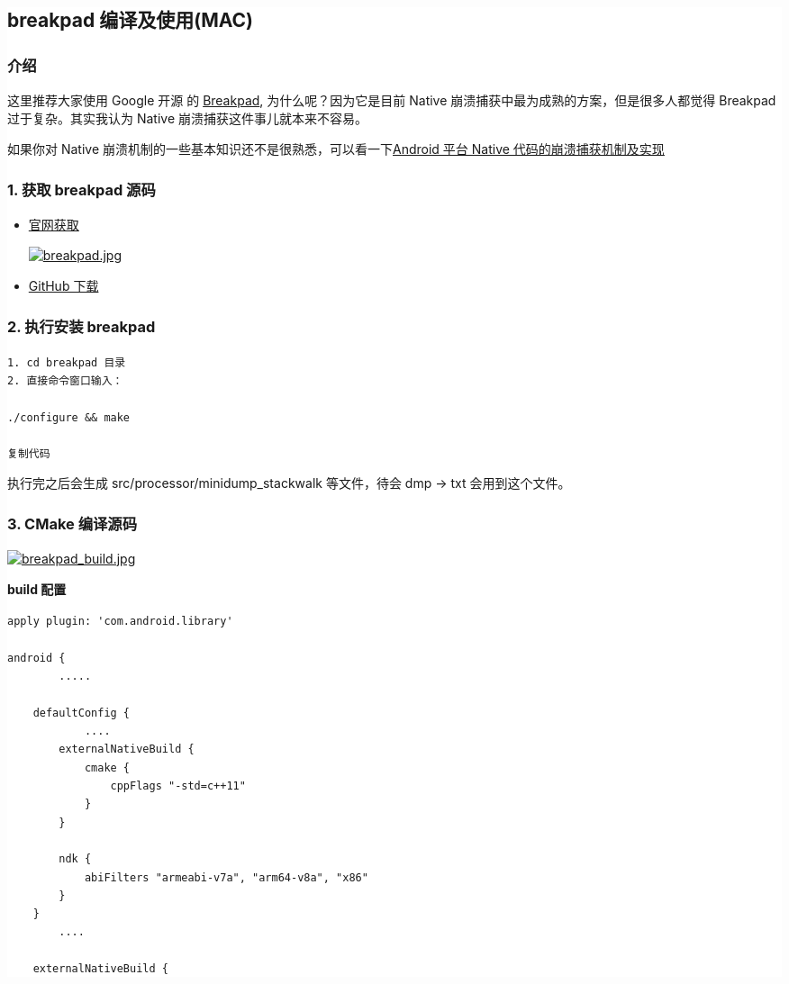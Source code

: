 ## breakpad 编译及使用(MAC)

### 介绍

这里推荐大家使用 Google 开源 的 [Breakpad](https://link..im/?target=https%3A%2F%2Fgithub.com%2Fgoogle%2Fbreakpad), 为什么呢？因为它是目前 Native 崩溃捕获中最为成熟的方案，但是很多人都觉得 Breakpad 过于复杂。其实我认为 Native 崩溃捕获这件事儿就本来不容易。

如果你对 Native 崩溃机制的一些基本知识还不是很熟悉，可以看一下[Android 平台 Native 代码的崩溃捕获机制及实现](https://link..im/?target=https%3A%2F%2Fmp.weixin.qq.com%2Fs%2Fg-WzYF3wWAljok1XjPoo7w)

### **1. 获取 breakpad 源码**

- [官网获取](https://link..im/?target=https%3A%2F%2Fchromium.googlesource.com%2Fbreakpad%2Fbreakpad%2F%2B%2Fmaster)

  

  [![breakpad.jpg](https://user-gold-cdn.xitu.io/2019/9/18/16d4062f5ed08c23?imageView2/0/w/1280/h/960/format/webp/ignore-error/1)](https://link..im/?target=https%3A%2F%2Ffree.imgsha.com%2Fi%2F1EAoP)

  

- [GitHub 下载](https://link..im/?target=https%3A%2F%2Fgithub.com%2Fgoogle%2Fbreakpad)

### **2. 执行安装 breakpad**

```
1. cd breakpad 目录
2. 直接命令窗口输入：

./configure && make

复制代码
```

执行完之后会生成 src/processor/minidump_stackwalk 等文件，待会 dmp -> txt 会用到这个文件。

### **3. CMake** 编译源码



[![breakpad_build.jpg](https://user-gold-cdn.xitu.io/2019/9/18/16d4062f5e6876a9?imageView2/0/w/1280/h/960/format/webp/ignore-error/1)](https://link..im/?target=https%3A%2F%2Ffree.imgsha.com%2Fi%2F1Ewg1)



**build 配置**

```
apply plugin: 'com.android.library'

android {
		.....

    defaultConfig {
			....
        externalNativeBuild {
            cmake {
                cppFlags "-std=c++11"
            }
        }

        ndk {
            abiFilters "armeabi-v7a", "arm64-v8a", "x86"
        }
    }
		....

    externalNativeBuild {
```